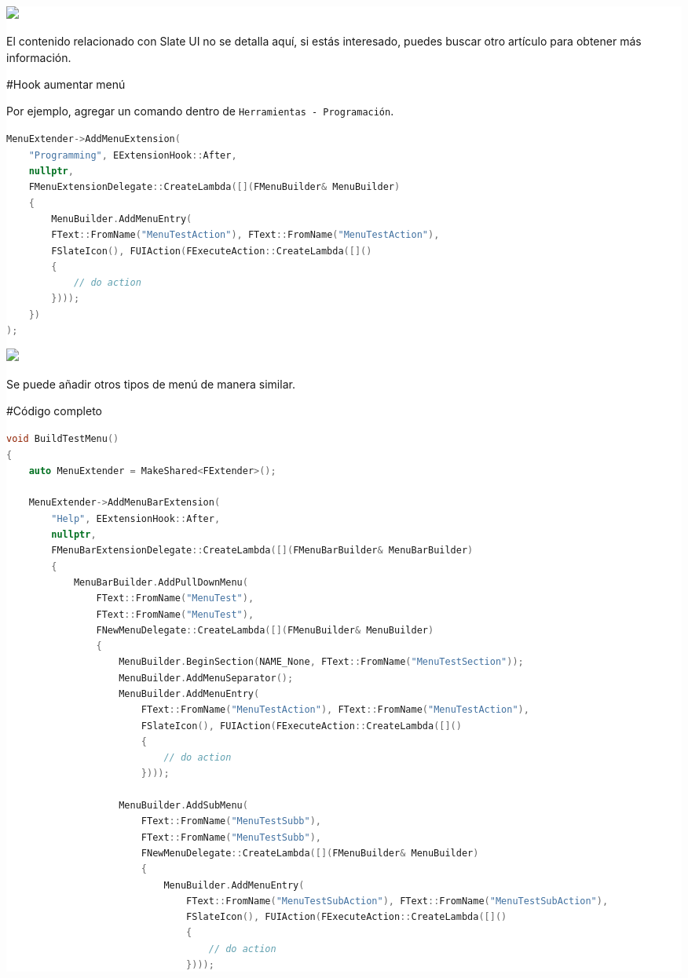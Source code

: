 ![](assets/img/2023-ue-extend_menu/widget.png)

El contenido relacionado con Slate UI no se detalla aquí, si estás interesado, puedes buscar otro artículo para obtener más información.

#Hook aumentar menú

Por ejemplo, agregar un comando dentro de `Herramientas - Programación`.

```cpp
MenuExtender->AddMenuExtension(
    "Programming", EExtensionHook::After,
    nullptr,
    FMenuExtensionDelegate::CreateLambda([](FMenuBuilder& MenuBuilder)
    {
        MenuBuilder.AddMenuEntry(
        FText::FromName("MenuTestAction"), FText::FromName("MenuTestAction"),
        FSlateIcon(), FUIAction(FExecuteAction::CreateLambda([]()
        {
            // do action
        })));
    })
);
```

![](assets/img/2023-ue-extend_menu/other_hook.png)

Se puede añadir otros tipos de menú de manera similar.

#Código completo

```cpp
void BuildTestMenu()
{
	auto MenuExtender = MakeShared<FExtender>();

	MenuExtender->AddMenuBarExtension(
		"Help", EExtensionHook::After,
		nullptr,
		FMenuBarExtensionDelegate::CreateLambda([](FMenuBarBuilder& MenuBarBuilder)
		{
			MenuBarBuilder.AddPullDownMenu(
				FText::FromName("MenuTest"),
				FText::FromName("MenuTest"),
				FNewMenuDelegate::CreateLambda([](FMenuBuilder& MenuBuilder)
				{
					MenuBuilder.BeginSection(NAME_None, FText::FromName("MenuTestSection"));
					MenuBuilder.AddMenuSeparator();
					MenuBuilder.AddMenuEntry(
						FText::FromName("MenuTestAction"), FText::FromName("MenuTestAction"),
						FSlateIcon(), FUIAction(FExecuteAction::CreateLambda([]()
						{
                            // do action
						})));

					MenuBuilder.AddSubMenu(
						FText::FromName("MenuTestSubb"),
						FText::FromName("MenuTestSubb"),
						FNewMenuDelegate::CreateLambda([](FMenuBuilder& MenuBuilder)
						{
							MenuBuilder.AddMenuEntry(
								FText::FromName("MenuTestSubAction"), FText::FromName("MenuTestSubAction"),
								FSlateIcon(), FUIAction(FExecuteAction::CreateLambda([]()
								{
                                    // do action
								})));
```